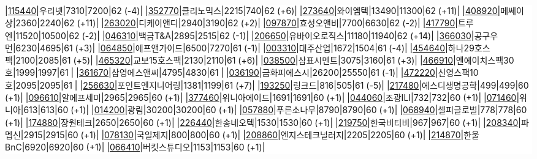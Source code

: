 |[115440](https://finance.daum.net/quotes/A115440)|우리넷|7310|7200|62 (-4)|
|[352770](https://finance.daum.net/quotes/A352770)|클리노믹스|2215|740|62 (+6)|
|[273640](https://finance.daum.net/quotes/A273640)|와이엠텍|13490|11300|62 (+11)|
|[408920](https://finance.daum.net/quotes/A408920)|메쎄이상|2360|2240|62 (+11)|
|[263020](https://finance.daum.net/quotes/A263020)|디케이앤디|2940|3190|62 (+2)|
|[097870](https://finance.daum.net/quotes/A097870)|효성오앤비|7700|6630|62 (-2)|
|[417790](https://finance.daum.net/quotes/A417790)|트루엔|11520|10500|62 (-2)|
|[046310](https://finance.daum.net/quotes/A046310)|백금T&A|2895|2515|62 (-1)|
|[206650](https://finance.daum.net/quotes/A206650)|유바이오로직스|11180|11940|62 (+14)|
|[366030](https://finance.daum.net/quotes/A366030)|공구우먼|6230|4695|61 (+3)|
|[064850](https://finance.daum.net/quotes/A064850)|에프앤가이드|6500|7270|61 (-1)|
|[003310](https://finance.daum.net/quotes/A003310)|대주산업|1672|1504|61 (-4)|
|[454640](https://finance.daum.net/quotes/A454640)|하나29호스팩|2100|2085|61 (+5)|
|[465320](https://finance.daum.net/quotes/A465320)|교보15호스팩|2130|2110|61 (+6)|
|[038500](https://finance.daum.net/quotes/A038500)|삼표시멘트|3075|3160|61 (+3)|
|[466910](https://finance.daum.net/quotes/A466910)|엔에이치스팩30호|1999|1997|61 |
|[361670](https://finance.daum.net/quotes/A361670)|삼영에스앤씨|4795|4830|61 |
|[036190](https://finance.daum.net/quotes/A036190)|금화피에스시|26200|25550|61 (-1)|
|[472220](https://finance.daum.net/quotes/A472220)|신영스팩10호|2095|2095|61 |
|[256630](https://finance.daum.net/quotes/A256630)|포인트엔지니어링|1381|1199|61 (+7)|
|[193250](https://finance.daum.net/quotes/A193250)|링크드|816|505|61 (-5)|
|[217480](https://finance.daum.net/quotes/A217480)|에스디생명공학|499|499|60 (+1)|
|[096610](https://finance.daum.net/quotes/A096610)|알에프세미|2965|2965|60 (+1)|
|[377460](https://finance.daum.net/quotes/A377460)|위니아에이드|1691|1691|60 (+1)|
|[044060](https://finance.daum.net/quotes/A044060)|조광ILI|732|732|60 (+1)|
|[071460](https://finance.daum.net/quotes/A071460)|위니아|613|613|60 (+1)|
|[014200](https://finance.daum.net/quotes/A014200)|광림|30200|30200|60 (+1)|
|[057880](https://finance.daum.net/quotes/A057880)|푸른소나무|8790|8790|60 (+1)|
|[068940](https://finance.daum.net/quotes/A068940)|셀피글로벌|778|778|60 (+1)|
|[174880](https://finance.daum.net/quotes/A174880)|장원테크|2650|2650|60 (+1)|
|[226440](https://finance.daum.net/quotes/A226440)|한송네오텍|1530|1530|60 (+1)|
|[219750](https://finance.daum.net/quotes/A219750)|한국비티비|967|967|60 (+1)|
|[208340](https://finance.daum.net/quotes/A208340)|파멥신|2915|2915|60 (+1)|
|[078130](https://finance.daum.net/quotes/A078130)|국일제지|800|800|60 (+1)|
|[208860](https://finance.daum.net/quotes/A208860)|엔지스테크널러지|2205|2205|60 (+1)|
|[214870](https://finance.daum.net/quotes/A214870)|한울BnC|6920|6920|60 (+1)|
|[066410](https://finance.daum.net/quotes/A066410)|버킷스튜디오|1153|1153|60 (+1)|